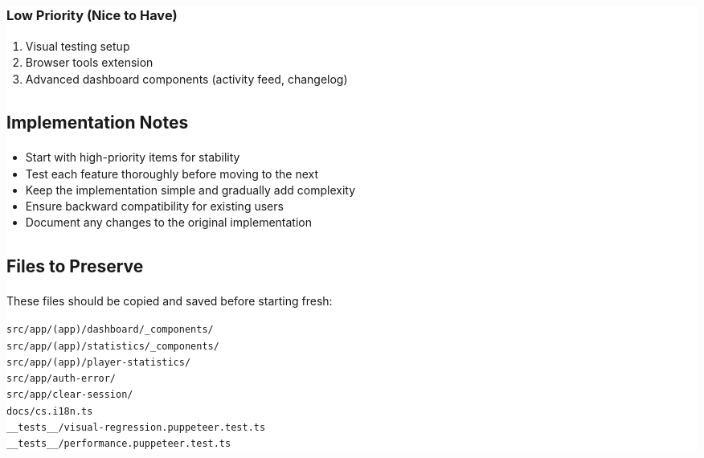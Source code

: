 ### Low Priority (Nice to Have)
1. Visual testing setup
2. Browser tools extension
3. Advanced dashboard components (activity feed, changelog)

## Implementation Notes

- Start with high-priority items for stability
- Test each feature thoroughly before moving to the next
- Keep the implementation simple and gradually add complexity
- Ensure backward compatibility for existing users
- Document any changes to the original implementation

## Files to Preserve

These files should be copied and saved before starting fresh:
```
src/app/(app)/dashboard/_components/
src/app/(app)/statistics/_components/
src/app/(app)/player-statistics/
src/app/auth-error/
src/app/clear-session/
docs/cs.i18n.ts
__tests__/visual-regression.puppeteer.test.ts
__tests__/performance.puppeteer.test.ts
```